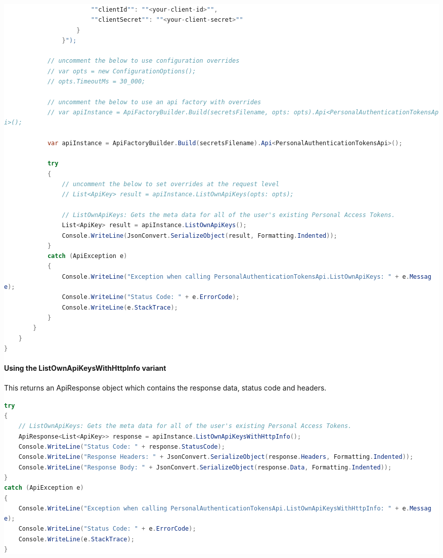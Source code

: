 ```csharp
                        ""clientId"": ""<your-client-id>"",
                        ""clientSecret"": ""<your-client-secret>""
                    }
                }");

            // uncomment the below to use configuration overrides
            // var opts = new ConfigurationOptions();
            // opts.TimeoutMs = 30_000;

            // uncomment the below to use an api factory with overrides
            // var apiInstance = ApiFactoryBuilder.Build(secretsFilename, opts: opts).Api<PersonalAuthenticationTokensApi>();

            var apiInstance = ApiFactoryBuilder.Build(secretsFilename).Api<PersonalAuthenticationTokensApi>();

            try
            {
                // uncomment the below to set overrides at the request level
                // List<ApiKey> result = apiInstance.ListOwnApiKeys(opts: opts);

                // ListOwnApiKeys: Gets the meta data for all of the user's existing Personal Access Tokens.
                List<ApiKey> result = apiInstance.ListOwnApiKeys();
                Console.WriteLine(JsonConvert.SerializeObject(result, Formatting.Indented));
            }
            catch (ApiException e)
            {
                Console.WriteLine("Exception when calling PersonalAuthenticationTokensApi.ListOwnApiKeys: " + e.Message);
                Console.WriteLine("Status Code: " + e.ErrorCode);
                Console.WriteLine(e.StackTrace);
            }
        }
    }
}
```

#### Using the ListOwnApiKeysWithHttpInfo variant
This returns an ApiResponse object which contains the response data, status code and headers.

```csharp
try
{
    // ListOwnApiKeys: Gets the meta data for all of the user's existing Personal Access Tokens.
    ApiResponse<List<ApiKey>> response = apiInstance.ListOwnApiKeysWithHttpInfo();
    Console.WriteLine("Status Code: " + response.StatusCode);
    Console.WriteLine("Response Headers: " + JsonConvert.SerializeObject(response.Headers, Formatting.Indented));
    Console.WriteLine("Response Body: " + JsonConvert.SerializeObject(response.Data, Formatting.Indented));
}
catch (ApiException e)
{
    Console.WriteLine("Exception when calling PersonalAuthenticationTokensApi.ListOwnApiKeysWithHttpInfo: " + e.Message);
    Console.WriteLine("Status Code: " + e.ErrorCode);
    Console.WriteLine(e.StackTrace);
}
```
